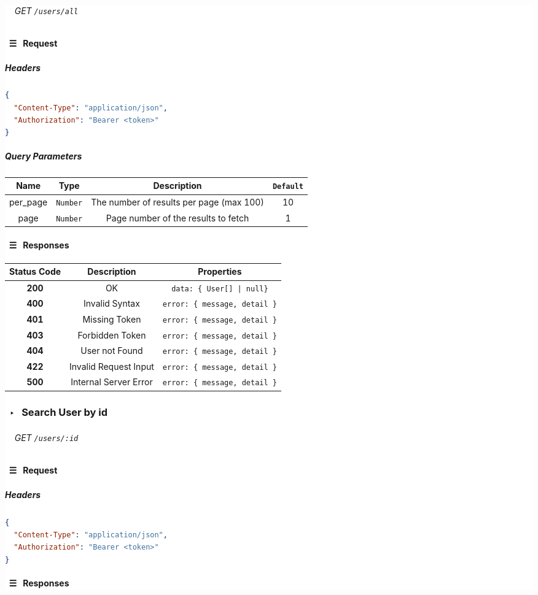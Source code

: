 ###### &nbsp; &nbsp; GET _`/users/all`_

#### &nbsp; ☰ &nbsp; Request

##### Headers

```json
{
  "Content-Type": "application/json",
  "Authorization": "Bearer <token>"
}
```

##### Query Parameters

|   Name   |   Type   |               Description                | `Default` |
| :------: | :------: | :--------------------------------------: | :-------: |
| per_page | `Number` | The number of results per page (max 100) |    10     |
|   page   | `Number` |   Page number of the results to fetch    |     1     |

#### &nbsp; ☰ &nbsp; Responses

| Status Code |      Description      |          Properties          |
| :---------: | :-------------------: | :--------------------------: |
|   **200**   |          OK           |  `data: { User[] \| null}`   |
|   **400**   |    Invalid Syntax     | `error: { message, detail }` |
|   **401**   |     Missing Token     | `error: { message, detail }` |
|   **403**   |    Forbidden Token    | `error: { message, detail }` |
|   **404**   |    User not Found     | `error: { message, detail }` |
|   **422**   | Invalid Request Input | `error: { message, detail }` |
|   **500**   | Internal Server Error | `error: { message, detail }` |

### &nbsp; ‣ &nbsp; Search User by id

###### &nbsp; &nbsp; GET _`/users/:id`_

#### &nbsp; ☰ &nbsp; Request

##### Headers

```json
{
  "Content-Type": "application/json",
  "Authorization": "Bearer <token>"
}
```

#### &nbsp; ☰ &nbsp; Responses
